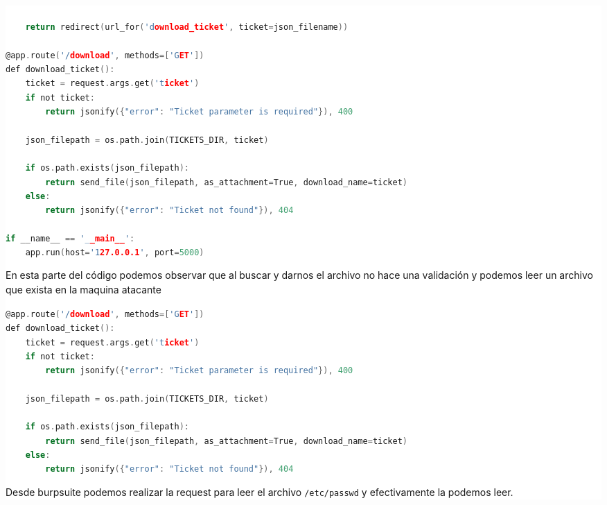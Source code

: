 ```c

    return redirect(url_for('download_ticket', ticket=json_filename))

@app.route('/download', methods=['GET'])
def download_ticket():
    ticket = request.args.get('ticket')
    if not ticket:
        return jsonify({"error": "Ticket parameter is required"}), 400

    json_filepath = os.path.join(TICKETS_DIR, ticket)

    if os.path.exists(json_filepath):
        return send_file(json_filepath, as_attachment=True, download_name=ticket)
    else:
        return jsonify({"error": "Ticket not found"}), 404

if __name__ == '__main__':
    app.run(host='127.0.0.1', port=5000)
```

En esta parte del código podemos observar que al buscar y darnos el archivo no hace una validación y podemos leer un archivo que exista en la maquina atacante

```c
@app.route('/download', methods=['GET'])
def download_ticket():
    ticket = request.args.get('ticket')
    if not ticket:
        return jsonify({"error": "Ticket parameter is required"}), 400

    json_filepath = os.path.join(TICKETS_DIR, ticket)

    if os.path.exists(json_filepath):
        return send_file(json_filepath, as_attachment=True, download_name=ticket)
    else:
        return jsonify({"error": "Ticket not found"}), 404
```

Desde burpsuite podemos realizar la request para leer el archivo `/etc/passwd` y efectivamente la podemos leer.
